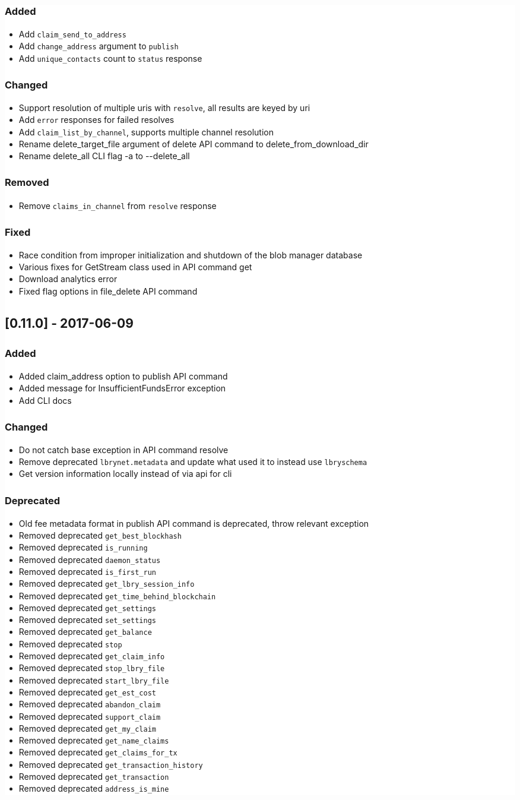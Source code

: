 ### Added
 * Add `claim_send_to_address`
 * Add `change_address` argument to `publish`
 * Add `unique_contacts` count to `status` response


### Changed
 * Support resolution of multiple uris with `resolve`, all results are keyed by uri
 * Add `error` responses for failed resolves
 * Add `claim_list_by_channel`, supports multiple channel resolution
 * Rename delete_target_file argument of delete API command to delete_from_download_dir
 * Rename delete_all CLI flag -a to --delete_all


### Removed
 * Remove `claims_in_channel` from `resolve` response


### Fixed
 * Race condition from improper initialization and shutdown of the blob manager database
 * Various fixes for GetStream class used in API command get
 * Download analytics error
 * Fixed flag options in file_delete API command



## [0.11.0] - 2017-06-09

### Added
 * Added claim_address option to publish API command
 * Added message for InsufficientFundsError exception
 * Add CLI docs


### Changed
 * Do not catch base exception in API command resolve
 * Remove deprecated `lbrynet.metadata` and update what used it to instead use `lbryschema`
 * Get version information locally instead of via api for cli


### Deprecated
 * Old fee metadata format in publish API command is deprecated, throw relevant exception
 * Removed deprecated `get_best_blockhash`
 * Removed deprecated `is_running`
 * Removed deprecated `daemon_status`
 * Removed deprecated `is_first_run`
 * Removed deprecated `get_lbry_session_info`
 * Removed deprecated `get_time_behind_blockchain`
 * Removed deprecated `get_settings`
 * Removed deprecated `set_settings`
 * Removed deprecated `get_balance`
 * Removed deprecated `stop`
 * Removed deprecated `get_claim_info`
 * Removed deprecated `stop_lbry_file`
 * Removed deprecated `start_lbry_file`
 * Removed deprecated `get_est_cost`
 * Removed deprecated `abandon_claim`
 * Removed deprecated `support_claim`
 * Removed deprecated `get_my_claim`
 * Removed deprecated `get_name_claims`
 * Removed deprecated `get_claims_for_tx`
 * Removed deprecated `get_transaction_history`
 * Removed deprecated `get_transaction`
 * Removed deprecated `address_is_mine`